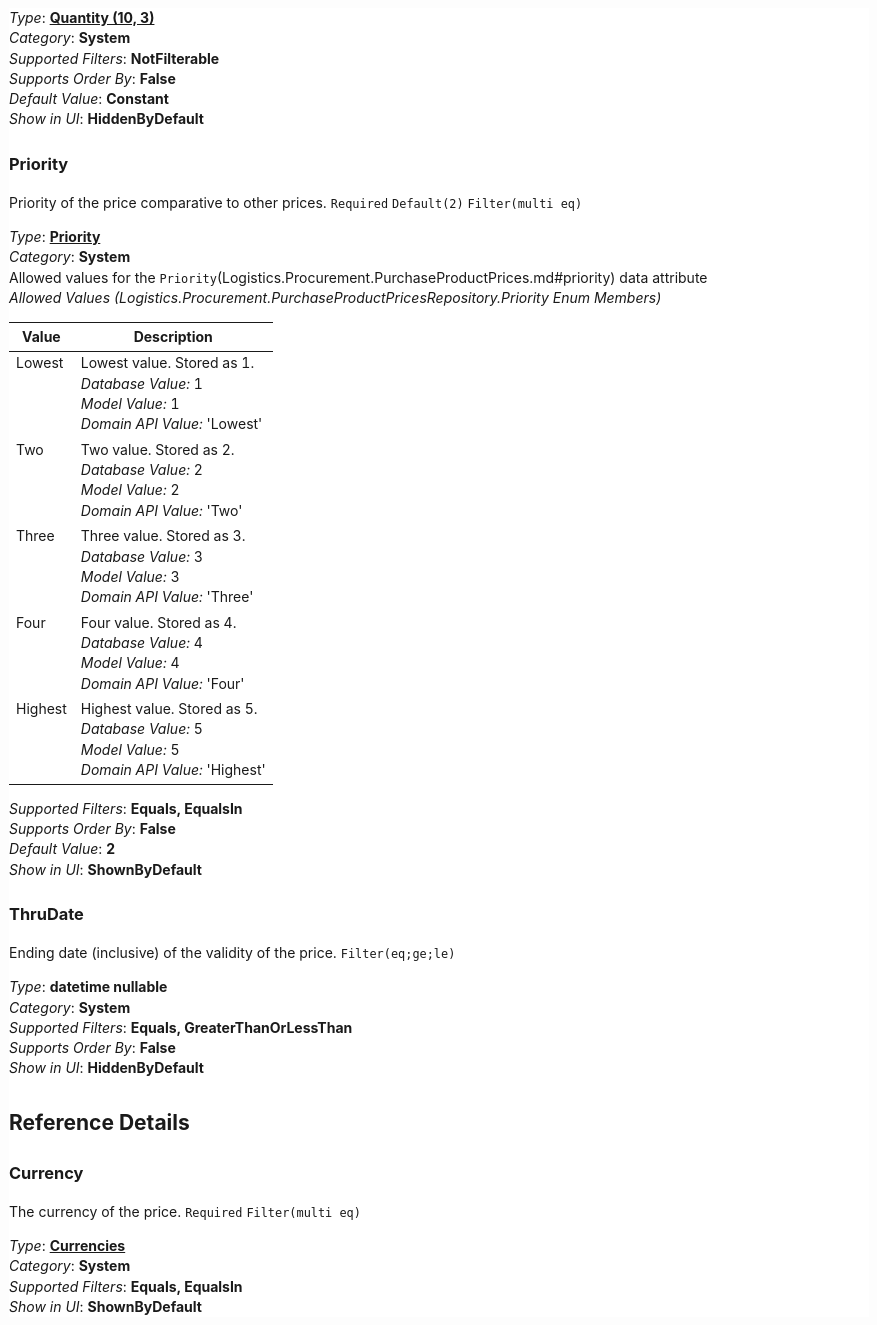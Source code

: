 _Type_: **[Quantity (10, 3)](../data-types.md#quantity)**  
_Category_: **System**  
_Supported Filters_: **NotFilterable**  
_Supports Order By_: **False**  
_Default Value_: **Constant**  
_Show in UI_: **HiddenByDefault**  

### Priority

Priority of the price comparative to other prices. `Required` `Default(2)` `Filter(multi eq)`

_Type_: **[Priority](Logistics.Procurement.PurchaseProductPrices.md#priority)**  
_Category_: **System**  
Allowed values for the `Priority`(Logistics.Procurement.PurchaseProductPrices.md#priority) data attribute  
_Allowed Values (Logistics.Procurement.PurchaseProductPricesRepository.Priority Enum Members)_  

| Value | Description |
| ---- | --- |
| Lowest | Lowest value. Stored as 1. <br /> _Database Value:_ 1 <br /> _Model Value:_ 1 <br /> _Domain API Value:_ 'Lowest' |
| Two | Two value. Stored as 2. <br /> _Database Value:_ 2 <br /> _Model Value:_ 2 <br /> _Domain API Value:_ 'Two' |
| Three | Three value. Stored as 3. <br /> _Database Value:_ 3 <br /> _Model Value:_ 3 <br /> _Domain API Value:_ 'Three' |
| Four | Four value. Stored as 4. <br /> _Database Value:_ 4 <br /> _Model Value:_ 4 <br /> _Domain API Value:_ 'Four' |
| Highest | Highest value. Stored as 5. <br /> _Database Value:_ 5 <br /> _Model Value:_ 5 <br /> _Domain API Value:_ 'Highest' |

_Supported Filters_: **Equals, EqualsIn**  
_Supports Order By_: **False**  
_Default Value_: **2**  
_Show in UI_: **ShownByDefault**  

### ThruDate

Ending date (inclusive) of the validity of the price. `Filter(eq;ge;le)`

_Type_: **datetime __nullable__**  
_Category_: **System**  
_Supported Filters_: **Equals, GreaterThanOrLessThan**  
_Supports Order By_: **False**  
_Show in UI_: **HiddenByDefault**  


## Reference Details

### Currency

The currency of the price. `Required` `Filter(multi eq)`

_Type_: **[Currencies](General.Currencies.md)**  
_Category_: **System**  
_Supported Filters_: **Equals, EqualsIn**  
_Show in UI_: **ShownByDefault**  
